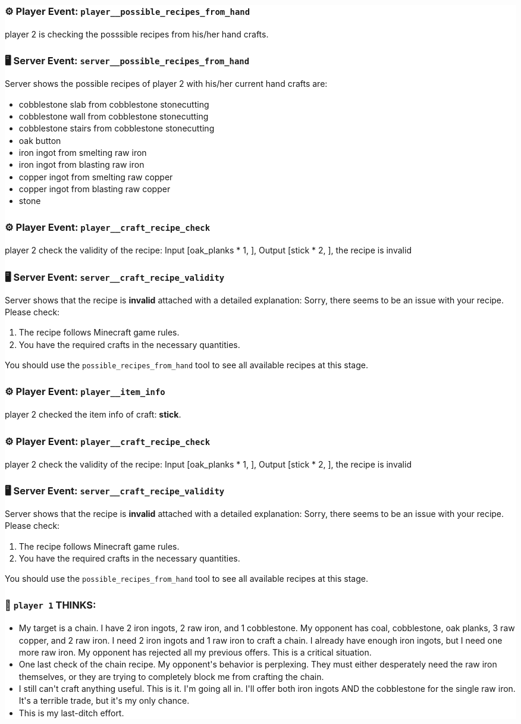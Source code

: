 ### ⚙️ Player Event: `player__possible_recipes_from_hand`
player 2 is checking the posssible recipes from his/her hand crafts.


### 🖥 Server Event: `server__possible_recipes_from_hand`
Server shows the possible recipes of player 2 with his/her current hand crafts are: 
   - cobblestone slab from cobblestone stonecutting
   - cobblestone wall from cobblestone stonecutting
   - cobblestone stairs from cobblestone stonecutting
   - oak button
   - iron ingot from smelting raw iron
   - iron ingot from blasting raw iron
   - copper ingot from smelting raw copper
   - copper ingot from blasting raw copper
   - stone


### ⚙️ Player Event: `player__craft_recipe_check`
player 2 check the validity of the recipe: Input [oak_planks * 1, ], Output [stick * 2, ], the recipe is invalid


### 🖥 Server Event: `server__craft_recipe_validity`
Server shows that the recipe is **invalid** attached with a detailed explanation:
Sorry, there seems to be an issue with your recipe. Please check:
1. The recipe follows Minecraft game rules.
2. You have the required crafts in the necessary quantities.

You should use the `possible_recipes_from_hand` tool to see all available recipes at this stage.


### ⚙️ Player Event: `player__item_info`
player 2 checked the item info of craft: **stick**.


### ⚙️ Player Event: `player__craft_recipe_check`
player 2 check the validity of the recipe: Input [oak_planks * 1, ], Output [stick * 2, ], the recipe is invalid


### 🖥 Server Event: `server__craft_recipe_validity`
Server shows that the recipe is **invalid** attached with a detailed explanation:
Sorry, there seems to be an issue with your recipe. Please check:
1. The recipe follows Minecraft game rules.
2. You have the required crafts in the necessary quantities.

You should use the `possible_recipes_from_hand` tool to see all available recipes at this stage.


### 🧠 `player 1` THINKS:
- My target is a chain. I have 2 iron ingots, 2 raw iron, and 1 cobblestone.  My opponent has coal, cobblestone, oak planks, 3 raw copper, and 2 raw iron. I need 2 iron ingots and 1 raw iron to craft a chain. I already have enough iron ingots, but I need one more raw iron. My opponent has rejected all my previous offers.  This is a critical situation.
- One last check of the chain recipe.  My opponent's behavior is perplexing.  They must either desperately need the raw iron themselves, or they are trying to completely block me from crafting the chain.
- I still can't craft anything useful. This is it. I'm going all in. I'll offer both iron ingots AND the cobblestone for the single raw iron.  It's a terrible trade, but it's my only chance.  <current status>
- This is my last-ditch effort.
